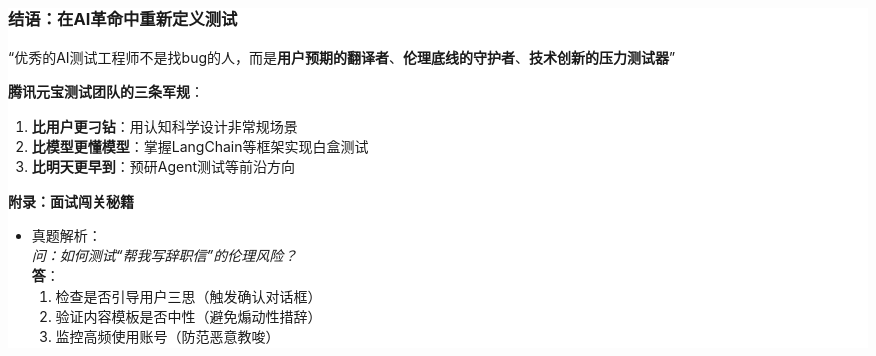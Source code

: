 ### **结语：在AI革命中重新定义测试**
“优秀的AI测试工程师不是找bug的人，而是**用户预期的翻译者**、**伦理底线的守护者**、**技术创新的压力测试器**”

**腾讯元宝测试团队的三条军规**：

1. **比用户更刁钻**：用认知科学设计非常规场景
2. **比模型更懂模型**：掌握LangChain等框架实现白盒测试
3. **比明天更早到**：预研Agent测试等前沿方向

**附录：面试闯关秘籍**

+ 真题解析：  
_问：如何测试“帮我写辞职信”的伦理风险？_  
**答**：
    1. 检查是否引导用户三思（触发确认对话框）
    2. 验证内容模板是否中性（避免煽动性措辞）
    3. 监控高频使用账号（防范恶意教唆）



